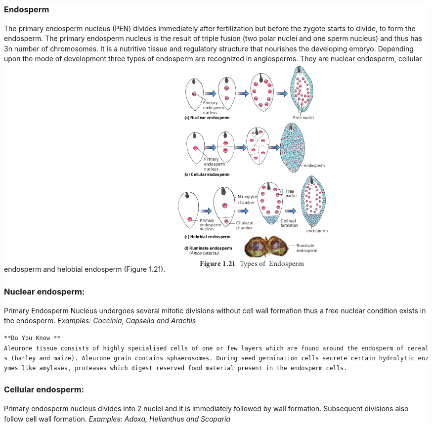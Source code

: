 
### Endosperm 

The primary endosperm nucleus (PEN) divides immediately after fertilization but before the zygote starts to divide, to form the endosperm. The primary endosperm nucleus is the result of triple fusion (two polar nuclei and one sperm nucleus) and thus has 3n number of chromosomes. It is a nutritive tissue and regulatory structure that nourishes the developing embryo. Depending upon the mode of development three types of endosperm are recognized in angiosperms. They are nuclear endosperm, cellular endosperm and helobial endosperm (Figure 1.21).
![Figure 1.21 Types of Endosperm](1.40.png "float-end w-25")

### Nuclear endosperm: 

Primary Endosperm Nucleus undergoes several mitotic divisions without cell wall formation thus a free nuclear condition exists in the endosperm. *Examples: Coccinia, Capsella and Arachis*

```hint { role ="warn" }
**Do You Know **
Aleurone tissue consists of highly specialised cells of one or few layers which are found around the endosperm of cereals (barley and maize). Aleurone grain contains sphaerosomes. During seed germination cells secrete certain hydrolytic enzymes like amylases, proteases which digest reserved food material present in the endosperm cells.

```

### Cellular endosperm: 
Primary endosperm nucleus divides into 2 nuclei and it is immediately followed by wall formation. Subsequent divisions also follow cell wall formation. *Examples: Adoxa, Helianthus and Scoparia*
